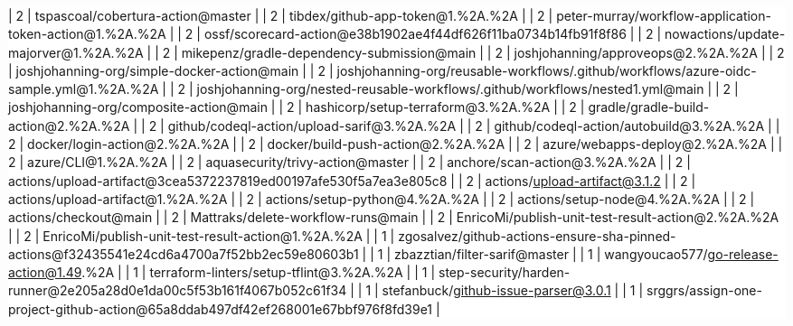 | 2 | tspascoal/cobertura-action@master |
| 2 | tibdex/github-app-token@1.%2A.%2A |
| 2 | peter-murray/workflow-application-token-action@1.%2A.%2A |
| 2 | ossf/scorecard-action@e38b1902ae4f44df626f11ba0734b14fb91f8f86 |
| 2 | nowactions/update-majorver@1.%2A.%2A |
| 2 | mikepenz/gradle-dependency-submission@main |
| 2 | joshjohanning/approveops@2.%2A.%2A |
| 2 | joshjohanning-org/simple-docker-action@main |
| 2 | joshjohanning-org/reusable-workflows/.github/workflows/azure-oidc-sample.yml@1.%2A.%2A |
| 2 | joshjohanning-org/nested-reusable-workflows/.github/workflows/nested1.yml@main |
| 2 | joshjohanning-org/composite-action@main |
| 2 | hashicorp/setup-terraform@3.%2A.%2A |
| 2 | gradle/gradle-build-action@2.%2A.%2A |
| 2 | github/codeql-action/upload-sarif@3.%2A.%2A |
| 2 | github/codeql-action/autobuild@3.%2A.%2A |
| 2 | docker/login-action@2.%2A.%2A |
| 2 | docker/build-push-action@2.%2A.%2A |
| 2 | azure/webapps-deploy@2.%2A.%2A |
| 2 | azure/CLI@1.%2A.%2A |
| 2 | aquasecurity/trivy-action@master |
| 2 | anchore/scan-action@3.%2A.%2A |
| 2 | actions/upload-artifact@3cea5372237819ed00197afe530f5a7ea3e805c8 |
| 2 | actions/upload-artifact@3.1.2 |
| 2 | actions/upload-artifact@1.%2A.%2A |
| 2 | actions/setup-python@4.%2A.%2A |
| 2 | actions/setup-node@4.%2A.%2A |
| 2 | actions/checkout@main |
| 2 | Mattraks/delete-workflow-runs@main |
| 2 | EnricoMi/publish-unit-test-result-action@2.%2A.%2A |
| 2 | EnricoMi/publish-unit-test-result-action@1.%2A.%2A |
| 1 | zgosalvez/github-actions-ensure-sha-pinned-actions@f32435541e24cd6a4700a7f52bb2ec59e80603b1 |
| 1 | zbazztian/filter-sarif@master |
| 1 | wangyoucao577/go-release-action@1.49.%2A |
| 1 | terraform-linters/setup-tflint@3.%2A.%2A |
| 1 | step-security/harden-runner@2e205a28d0e1da00c5f53b161f4067b052c61f34 |
| 1 | stefanbuck/github-issue-parser@3.0.1 |
| 1 | srggrs/assign-one-project-github-action@65a8ddab497df42ef268001e67bbf976f8fd39e1 |